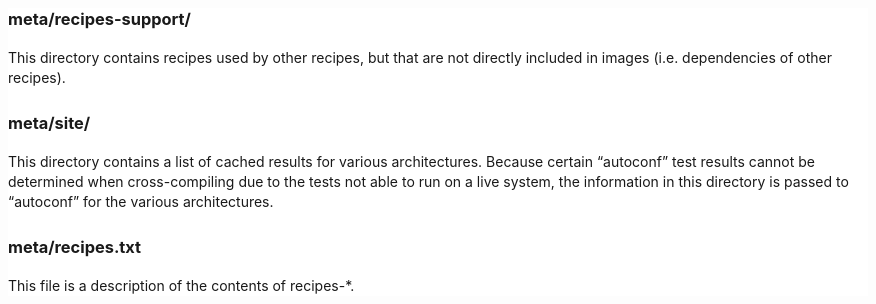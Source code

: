 ### meta/recipes-support/

This directory contains recipes used by other recipes, but that are not directly included in images (i.e. dependencies of other recipes).

### meta/site/

This directory contains a list of cached results for various architectures. Because certain “autoconf” test results cannot be determined when cross-compiling due to the tests not able to run on a live system, the information in this directory is passed to “autoconf” for the various architectures.

### meta/recipes.txt

This file is a description of the contents of recipes-*.
